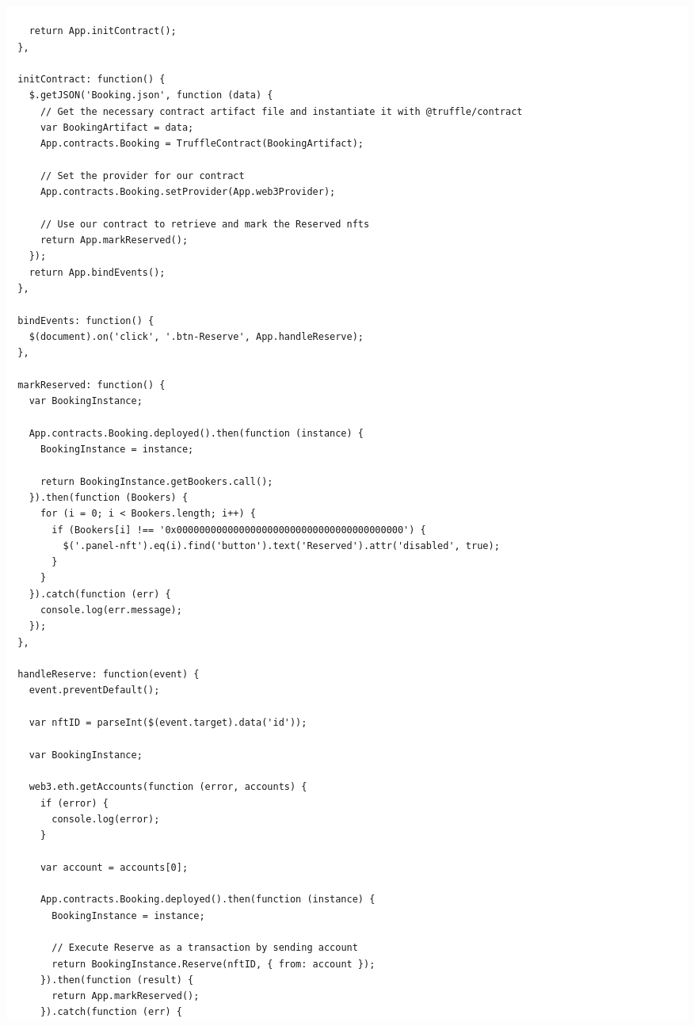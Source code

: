 ```

    return App.initContract();
  },

  initContract: function() {
    $.getJSON('Booking.json', function (data) {
      // Get the necessary contract artifact file and instantiate it with @truffle/contract
      var BookingArtifact = data;
      App.contracts.Booking = TruffleContract(BookingArtifact);

      // Set the provider for our contract
      App.contracts.Booking.setProvider(App.web3Provider);

      // Use our contract to retrieve and mark the Reserved nfts
      return App.markReserved();
    });
    return App.bindEvents();
  },

  bindEvents: function() {
    $(document).on('click', '.btn-Reserve', App.handleReserve);
  },

  markReserved: function() {
    var BookingInstance;

    App.contracts.Booking.deployed().then(function (instance) {
      BookingInstance = instance;

      return BookingInstance.getBookers.call();
    }).then(function (Bookers) {
      for (i = 0; i < Bookers.length; i++) {
        if (Bookers[i] !== '0x0000000000000000000000000000000000000000') {
          $('.panel-nft').eq(i).find('button').text('Reserved').attr('disabled', true);
        }
      }
    }).catch(function (err) {
      console.log(err.message);
    });
  },

  handleReserve: function(event) {
    event.preventDefault();

    var nftID = parseInt($(event.target).data('id'));

    var BookingInstance;

    web3.eth.getAccounts(function (error, accounts) {
      if (error) {
        console.log(error);
      }

      var account = accounts[0];

      App.contracts.Booking.deployed().then(function (instance) {
        BookingInstance = instance;

        // Execute Reserve as a transaction by sending account
        return BookingInstance.Reserve(nftID, { from: account });
      }).then(function (result) {
        return App.markReserved();
      }).catch(function (err) {
```